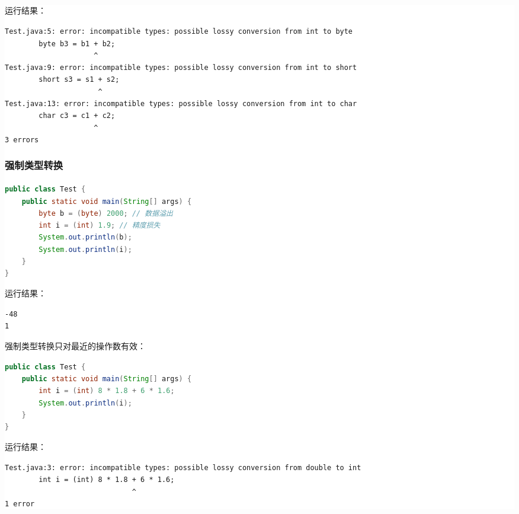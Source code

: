 运行结果：

```
Test.java:5: error: incompatible types: possible lossy conversion from int to byte
        byte b3 = b1 + b2;
                     ^
Test.java:9: error: incompatible types: possible lossy conversion from int to short
        short s3 = s1 + s2;
                      ^
Test.java:13: error: incompatible types: possible lossy conversion from int to char
        char c3 = c1 + c2;
                     ^
3 errors
```



### 强制类型转换

```java
public class Test {
	public static void main(String[] args) {
		byte b = (byte) 2000; // 数据溢出
		int i = (int) 1.9; // 精度损失
		System.out.println(b);
		System.out.println(i);
	}
}
```

运行结果：

```
-48
1
```



强制类型转换只对最近的操作数有效：

```java
public class Test {
	public static void main(String[] args) {
		int i = (int) 8 * 1.8 + 6 * 1.6;
		System.out.println(i);
	}
}
```

运行结果：

```
Test.java:3: error: incompatible types: possible lossy conversion from double to int
        int i = (int) 8 * 1.8 + 6 * 1.6;
                              ^
1 error
```
